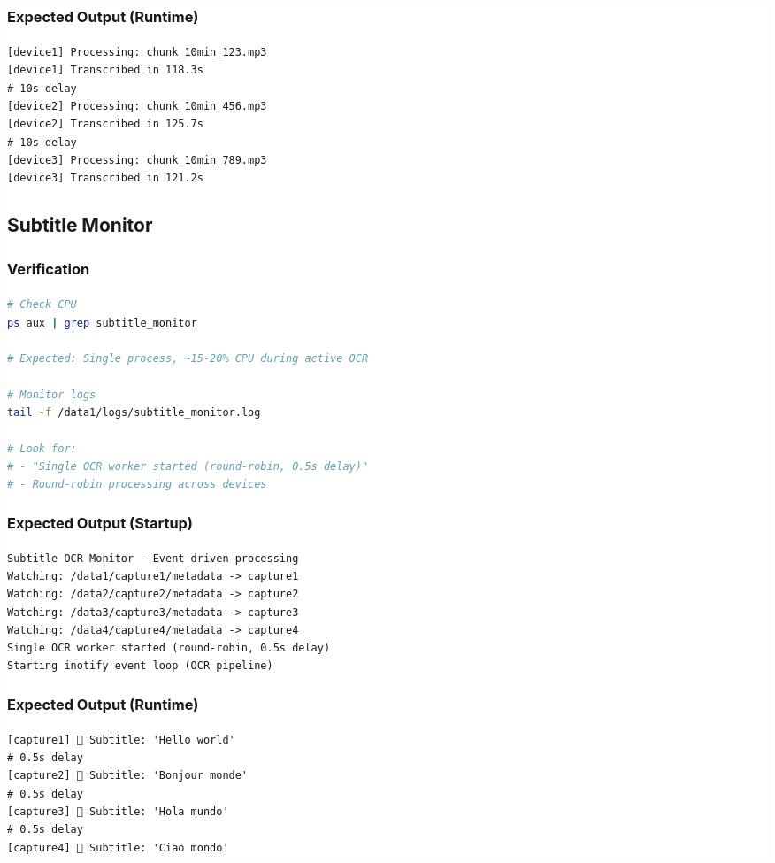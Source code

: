 ### Expected Output (Runtime)
```
[device1] Processing: chunk_10min_123.mp3
[device1] Transcribed in 118.3s
# 10s delay
[device2] Processing: chunk_10min_456.mp3
[device2] Transcribed in 125.7s
# 10s delay
[device3] Processing: chunk_10min_789.mp3
[device3] Transcribed in 121.2s
```

## Subtitle Monitor

### Verification
```bash
# Check CPU
ps aux | grep subtitle_monitor

# Expected: Single process, ~15-20% CPU during active OCR

# Monitor logs
tail -f /data1/logs/subtitle_monitor.log

# Look for:
# - "Single OCR worker started (round-robin, 0.5s delay)"
# - Round-robin processing across devices
```

### Expected Output (Startup)
```
Subtitle OCR Monitor - Event-driven processing
Watching: /data1/capture1/metadata -> capture1
Watching: /data2/capture2/metadata -> capture2
Watching: /data3/capture3/metadata -> capture3
Watching: /data4/capture4/metadata -> capture4
Single OCR worker started (round-robin, 0.5s delay)
Starting inotify event loop (OCR pipeline)
```

### Expected Output (Runtime)
```
[capture1] 📝 Subtitle: 'Hello world'
# 0.5s delay
[capture2] 📝 Subtitle: 'Bonjour monde'
# 0.5s delay
[capture3] 📝 Subtitle: 'Hola mundo'
# 0.5s delay
[capture4] 📝 Subtitle: 'Ciao mondo'
```
